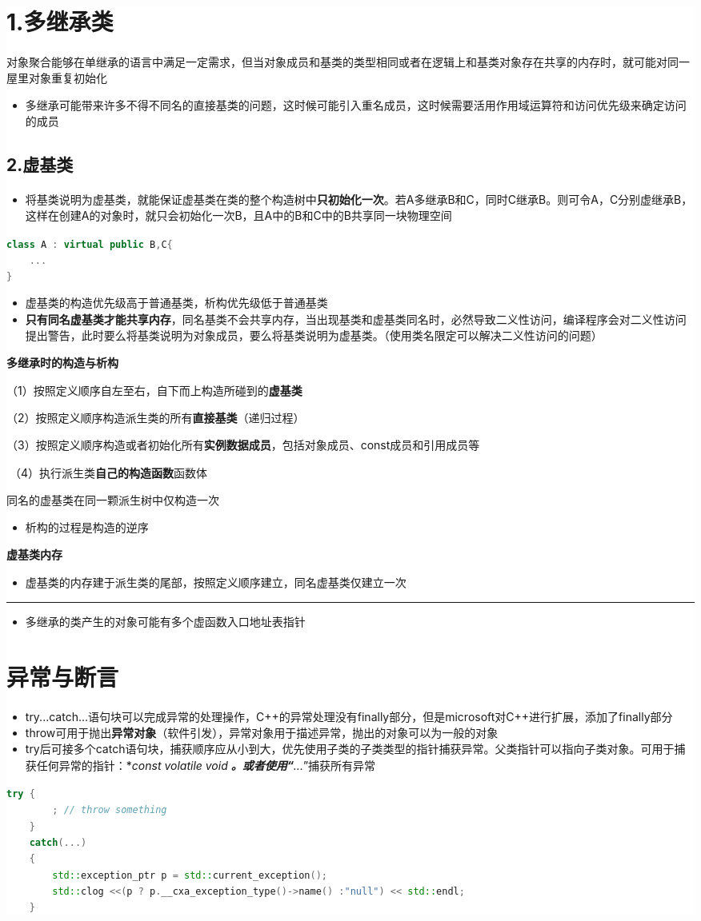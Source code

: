 # 1.多继承类

对象聚合能够在单继承的语言中满足一定需求，但当对象成员和基类的类型相同或者在逻辑上和基类对象存在共享的内存时，就可能对同一屋里对象重复初始化

- 多继承可能带来许多不得不同名的直接基类的问题，这时候可能引入重名成员，这时候需要活用作用域运算符和访问优先级来确定访问的成员

## 2.虚基类

- 将基类说明为虚基类，就能保证虚基类在类的整个构造树中**只初始化一次**。若A多继承B和C，同时C继承B。则可令A，C分别虚继承B，这样在创建A的对象时，就只会初始化一次B，且A中的B和C中的B共享同一块物理空间

```c++
class A : virtual public B,C{
    ...
}
```

- 虚基类的构造优先级高于普通基类，析构优先级低于普通基类
- **只有同名虚基类才能共享内存**，同名基类不会共享内存，当出现基类和虚基类同名时，必然导致二义性访问，编译程序会对二义性访问提出警告，此时要么将基类说明为对象成员，要么将基类说明为虚基类。（使用类名限定可以解决二义性访问的问题）

**多继承时的构造与析构**

​	（1）按照定义顺序自左至右，自下而上构造所碰到的**虚基类**

​	（2）按照定义顺序构造派生类的所有**直接基类**（递归过程）

​	（3）按照定义顺序构造或者初始化所有**实例数据成员**，包括对象成员、const成员和引用成员等

​	（4）执行派生类**自己的构造函数**函数体

同名的虚基类在同一颗派生树中仅构造一次

- 析构的过程是构造的逆序

**虚基类内存**

- 虚基类的内存建于派生类的尾部，按照定义顺序建立，同名虚基类仅建立一次

---

- 多继承的类产生的对象可能有多个虚函数入口地址表指针



# 异常与断言

- try...catch...语句块可以完成异常的处理操作，C++的异常处理没有finally部分，但是microsoft对C++进行扩展，添加了finally部分
- throw可用于抛出**异常对象**（软件引发），异常对象用于描述异常，抛出的对象可以为一般的对象
- try后可接多个catch语句块，捕获顺序应从小到大，优先使用子类的子类类型的指针捕获异常。父类指针可以指向子类对象。可用于捕获任何异常的指针：**const volatile void ***。或者使用“**...**”捕获所有异常

```C++
try {
        ; // throw something
    }
    catch(...)
    {
        std::exception_ptr p = std::current_exception();
        std::clog <<(p ? p.__cxa_exception_type()->name() :"null") << std::endl;
    }
```
